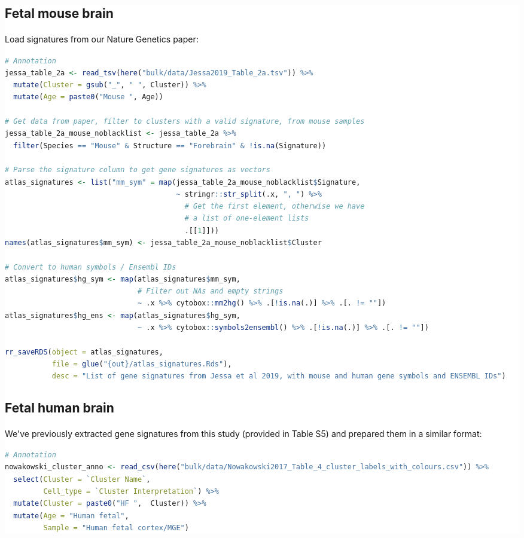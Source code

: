 ## Fetal mouse brain

Load signatures from our Nature Genetics paper:


```r
# Annotation
jessa_table_2a <- read_tsv(here("bulk/data/Jessa2019_Table_2a.tsv")) %>% 
  mutate(Cluster = gsub("_", " ", Cluster)) %>% 
  mutate(Age = paste0("Mouse ", Age))

# Get data from paper, filter to clusters with a valid signature, from mouse samples
jessa_table_2a_mouse_noblacklist <- jessa_table_2a %>% 
  filter(Species == "Mouse" & Structure == "Forebrain" & !is.na(Signature))

# Parse the signature column to get gene signatures as vectors
atlas_signatures <- list("mm_sym" = map(jessa_table_2a_mouse_noblacklist$Signature,
                                        ~ stringr::str_split(.x, ", ") %>%
                                          # Get the first element, otherwise we have
                                          # a list of one-element lists
                                          .[[1]]))
names(atlas_signatures$mm_sym) <- jessa_table_2a_mouse_noblacklist$Cluster

# Convert to human symbols / Ensembl IDs
atlas_signatures$hg_sym <- map(atlas_signatures$mm_sym,
                               # Filter out NAs and empty strings
                               ~ .x %>% cytobox::mm2hg() %>% .[!is.na(.)] %>% .[. != ""])
atlas_signatures$hg_ens <- map(atlas_signatures$hg_sym,
                               ~ .x %>% cytobox::symbols2ensembl() %>% .[!is.na(.)] %>% .[. != ""])

rr_saveRDS(object = atlas_signatures,
           file = glue("{out}/atlas_signatures.Rds"),
           desc = "List of gene signatures from Jessa et al 2019, with mouse and human gene symbols and ENSEMBL IDs")
```

## Fetal human brain

We've previously extracted gene signatures from this study (provided in Table S5) and prepared them in a
similar format:


```r
# Annotation
nowakowski_cluster_anno <- read_csv(here("bulk/data/Nowakowski2017_Table_4_cluster_labels_with_colours.csv")) %>%
  select(Cluster = `Cluster Name`,
         Cell_type = `Cluster Interpretation`) %>% 
  mutate(Cluster = paste0("HF ",  Cluster)) %>% 
  mutate(Age = "Human fetal",
         Sample = "Human fetal cortex/MGE")
```
